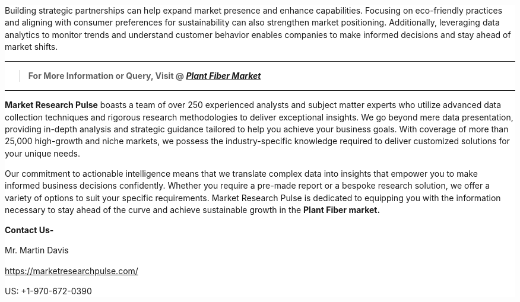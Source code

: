 Building strategic partnerships can help expand market presence and enhance capabilities. Focusing on eco-friendly practices and aligning with consumer preferences for sustainability can also strengthen market positioning. Additionally, leveraging data analytics to monitor trends and understand customer behavior enables companies to make informed decisions and stay ahead of market shifts.</p><hr /><blockquote><p><strong>For More Information or Query, Visit @&nbsp;<em><a href="https://marketresearchpulse.com/report/38675/plant-fiber-market?utm_source=Linkedin&utm_medium=023">Plant Fiber Market</a></em></strong></p></blockquote><hr /><p><strong>Market Research Pulse</strong> boasts a team of over 250 experienced analysts and subject matter experts who utilize advanced data collection techniques and rigorous research methodologies to deliver exceptional insights. We go beyond mere data presentation, providing in-depth analysis and strategic guidance tailored to help you achieve your business goals. With coverage of more than 25,000 high-growth and niche markets, we possess the industry-specific knowledge required to deliver customized solutions for your unique needs.</p><p>Our commitment to actionable intelligence means that we translate complex data into insights that empower you to make informed business decisions confidently. Whether you require a pre-made report or a bespoke research solution, we offer a variety of options to suit your specific requirements. Market Research Pulse is dedicated to equipping you with the information necessary to stay ahead of the curve and achieve sustainable growth in the <strong>Plant Fiber market.</strong></p><p><strong>Contact Us-</strong></p><p>Mr. Martin Davis</p><p>https://marketresearchpulse.com/</p><p>US: +1-970-672-0390</p>